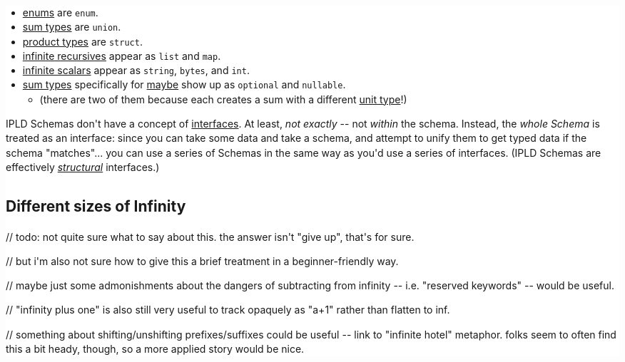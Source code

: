 - [enums](#enums) are `enum`.
- [sum types](#sum-types) are `union`.
- [product types](#product-types) are `struct`.
- [infinite recursives](#infinite-recursives) appear as `list` and `map`.
- [infinite scalars](#infinite-scalars) appear as `string`, `bytes`, and `int`.
- [sum types](#sum-types) specifically for [maybe](#maybe-types) show up as `optional` and `nullable`.
	- (there are two of them because each creates a sum with a different [unit type](#unit-types)!)

IPLD Schemas don't have a concept of [interfaces](#open-vs-closed-membership).
At least, *not exactly* -- not *within* the schema.
Instead, the *whole Schema* is treated as an interface:
since you can take some data and take a schema, and attempt to unify them to get typed data if the schema "matches"...
you can use a series of Schemas in the same way as you'd use a series of interfaces.
(IPLD Schemas are effectively [*structural*](explicit-versus-structural-interfaces) interfaces.)


Different sizes of Infinity
---------------------------

// todo: not quite sure what to say about this.  the answer isn't "give up", that's for sure.

// but i'm also not sure how to give this a brief treatment in a beginner-friendly way.

// maybe just some admonishments about the dangers of subtracting from infinity -- i.e. "reserved keywords" -- would be useful.

// "infinity plus one" is also still very useful to track opaquely as "a+1" rather than flatten to inf.

// something about shifting/unshifting prefixes/suffixes could be useful -- link to "infinite hotel" metaphor.  folks seem to often find this a bit heady, though, so a more applied story would be nice.
